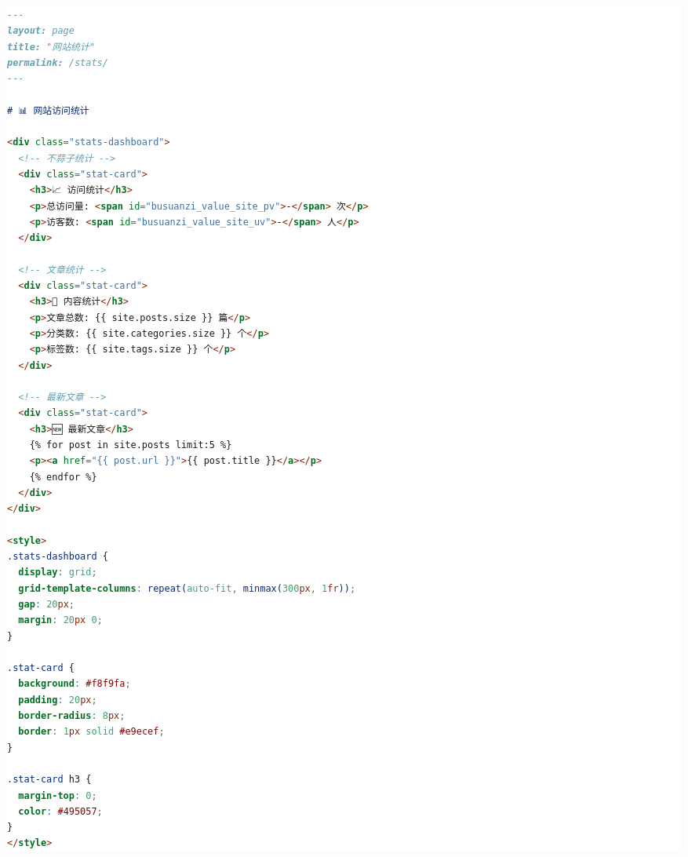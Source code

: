 ```markdown
---
layout: page
title: "网站统计"
permalink: /stats/
---

# 📊 网站访问统计

<div class="stats-dashboard">
  <!-- 不蒜子统计 -->
  <div class="stat-card">
    <h3>📈 访问统计</h3>
    <p>总访问量: <span id="busuanzi_value_site_pv">-</span> 次</p>
    <p>访客数: <span id="busuanzi_value_site_uv">-</span> 人</p>
  </div>
  
  <!-- 文章统计 -->
  <div class="stat-card">
    <h3>📝 内容统计</h3>
    <p>文章总数: {{ site.posts.size }} 篇</p>
    <p>分类数: {{ site.categories.size }} 个</p>
    <p>标签数: {{ site.tags.size }} 个</p>
  </div>
  
  <!-- 最新文章 -->
  <div class="stat-card">
    <h3>🆕 最新文章</h3>
    {% for post in site.posts limit:5 %}
    <p><a href="{{ post.url }}">{{ post.title }}</a></p>
    {% endfor %}
  </div>
</div>

<style>
.stats-dashboard {
  display: grid;
  grid-template-columns: repeat(auto-fit, minmax(300px, 1fr));
  gap: 20px;
  margin: 20px 0;
}

.stat-card {
  background: #f8f9fa;
  padding: 20px;
  border-radius: 8px;
  border: 1px solid #e9ecef;
}

.stat-card h3 {
  margin-top: 0;
  color: #495057;
}
</style>
```
